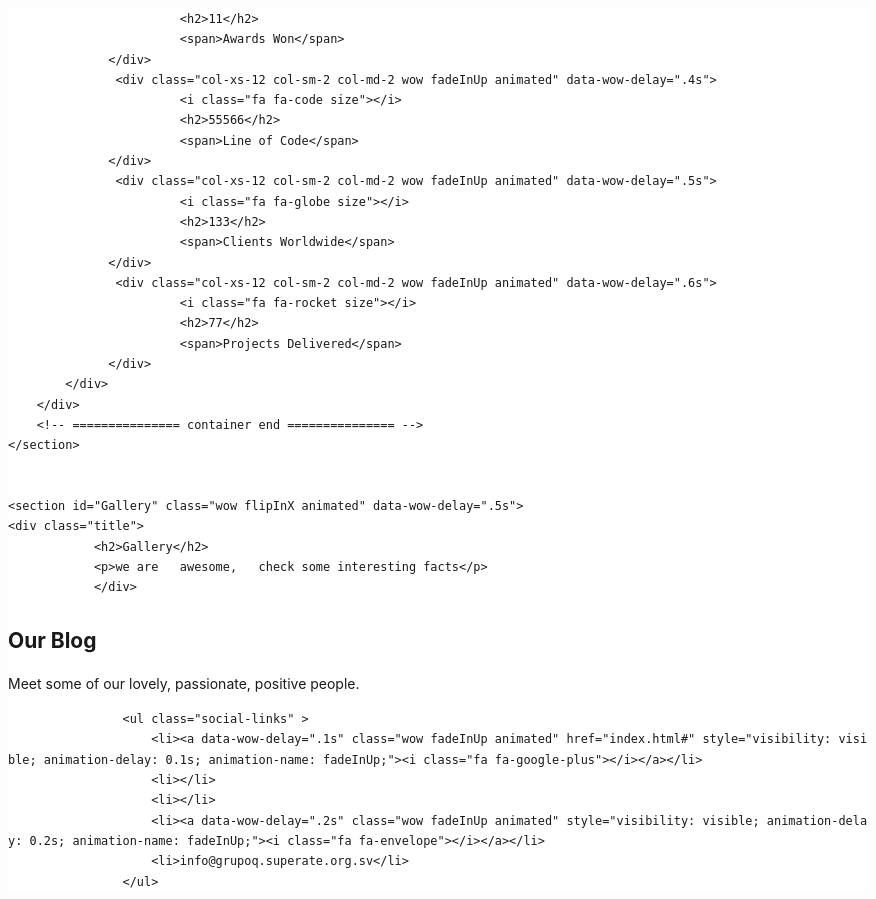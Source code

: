 							<h2>11</h2>
							<span>Awards Won</span>
                  </div>  
				   <div class="col-xs-12 col-sm-2 col-md-2 wow fadeInUp animated" data-wow-delay=".4s">
                            <i class="fa fa-code size"></i>
							<h2>55566</h2>
							<span>Line of Code</span>
                  </div>  
				   <div class="col-xs-12 col-sm-2 col-md-2 wow fadeInUp animated" data-wow-delay=".5s">
                            <i class="fa fa-globe size"></i>
							<h2>133</h2>
							<span>Clients Worldwide</span>
                  </div>  
				   <div class="col-xs-12 col-sm-2 col-md-2 wow fadeInUp animated" data-wow-delay=".6s">
                            <i class="fa fa-rocket size"></i>
							<h2>77</h2>
							<span>Projects Delivered</span>
                  </div>  
            </div>
        </div>   
		<!-- =============== container end =============== -->		
    </section>	
    

    <section id="Gallery" class="wow flipInX animated" data-wow-delay=".5s">
	<div class="title">
				<h2>Gallery</h2>				
				<p>we are   awesome,   check some interesting facts</p>
				</div>
				
</section>
	<section id="blog" class="">
		<!-- =============== container =============== -->
        <div class="container">            
            <div class="row">
				<div class="title">
				<h2>Our Blog</h2>
				<p>Meet some of our lovely, passionate, positive people.</p>
				</div>
				 </div>
                   </div> 
		<!-- =============== container end =============== -->		
    </section>	
    <!-- Footer -->
    <footer id="footer">
	<!-- =============== container =============== -->
    <div class="container">
			    <div class="row">
                <div class="col-xs-12 col-sm-6 col-md-6">

                    <ul class="social-links" >
                        <li><a data-wow-delay=".1s" class="wow fadeInUp animated" href="index.html#" style="visibility: visible; animation-delay: 0.1s; animation-name: fadeInUp;"><i class="fa fa-google-plus"></i></a></li>
                        <li></li>
                        <li></li>
						<li><a data-wow-delay=".2s" class="wow fadeInUp animated" style="visibility: visible; animation-delay: 0.2s; animation-name: fadeInUp;"><i class="fa fa-envelope"></i></a></li>
                        <li>info@grupoq.superate.org.sv</li>
                    </ul>

